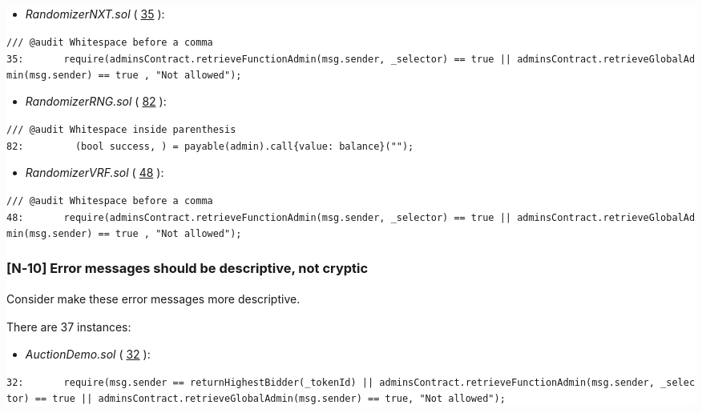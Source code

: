 - *RandomizerNXT.sol* ( [35](https://github.com/code-423n4/2023-10-nextgen/blob/8b518196629faa37eae39736837b24926fd3c07c/smart-contracts/RandomizerNXT.sol#L35) ):

```solidity
/// @audit Whitespace before a comma
35:       require(adminsContract.retrieveFunctionAdmin(msg.sender, _selector) == true || adminsContract.retrieveGlobalAdmin(msg.sender) == true , "Not allowed");
```

- *RandomizerRNG.sol* ( [82](https://github.com/code-423n4/2023-10-nextgen/blob/8b518196629faa37eae39736837b24926fd3c07c/smart-contracts/RandomizerRNG.sol#L82) ):

```solidity
/// @audit Whitespace inside parenthesis
82:         (bool success, ) = payable(admin).call{value: balance}("");
```

- *RandomizerVRF.sol* ( [48](https://github.com/code-423n4/2023-10-nextgen/blob/8b518196629faa37eae39736837b24926fd3c07c/smart-contracts/RandomizerVRF.sol#L48) ):

```solidity
/// @audit Whitespace before a comma
48:       require(adminsContract.retrieveFunctionAdmin(msg.sender, _selector) == true || adminsContract.retrieveGlobalAdmin(msg.sender) == true , "Not allowed");
```

### [N&#x2011;10] Error messages should be descriptive, not cryptic

Consider make these error messages more descriptive.

There are 37 instances:

- *AuctionDemo.sol* ( [32](https://github.com/code-423n4/2023-10-nextgen/blob/8b518196629faa37eae39736837b24926fd3c07c/smart-contracts/AuctionDemo.sol#L32) ):

```solidity
32:       require(msg.sender == returnHighestBidder(_tokenId) || adminsContract.retrieveFunctionAdmin(msg.sender, _selector) == true || adminsContract.retrieveGlobalAdmin(msg.sender) == true, "Not allowed");
```
